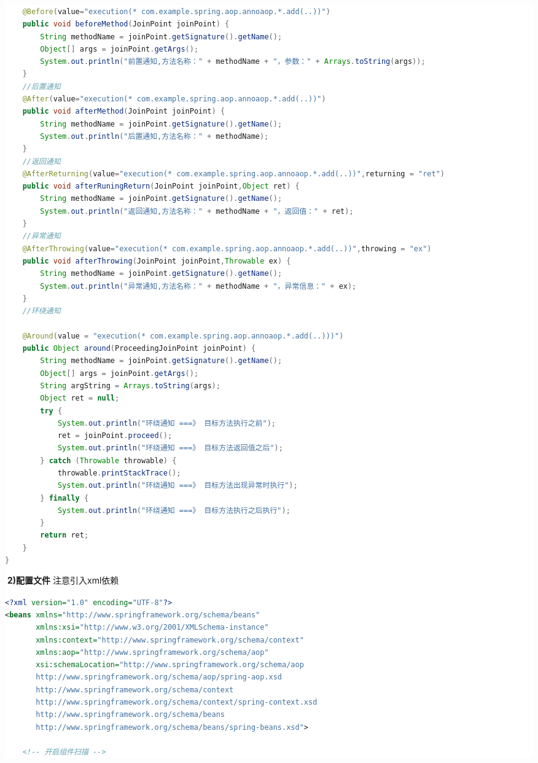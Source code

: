 ```java
    @Before(value="execution(* com.example.spring.aop.annoaop.*.add(..))")
    public void beforeMethod(JoinPoint joinPoint) {
        String methodName = joinPoint.getSignature().getName();
        Object[] args = joinPoint.getArgs();
        System.out.println("前置通知,方法名称：" + methodName + "，参数：" + Arrays.toString(args));
    }
    //后置通知
    @After(value="execution(* com.example.spring.aop.annoaop.*.add(..))")
    public void afterMethod(JoinPoint joinPoint) {
        String methodName = joinPoint.getSignature().getName();
        System.out.println("后置通知,方法名称：" + methodName);
    }
    //返回通知
    @AfterReturning(value="execution(* com.example.spring.aop.annoaop.*.add(..))",returning = "ret")
    public void afterRuningReturn(JoinPoint joinPoint,Object ret) {
        String methodName = joinPoint.getSignature().getName();
        System.out.println("返回通知,方法名称：" + methodName + "，返回值：" + ret);
    }
    //异常通知
    @AfterThrowing(value="execution(* com.example.spring.aop.annoaop.*.add(..))",throwing = "ex")
    public void afterThrowing(JoinPoint joinPoint,Throwable ex) {
        String methodName = joinPoint.getSignature().getName();
        System.out.println("异常通知,方法名称：" + methodName + "，异常信息：" + ex);
    }
    //环绕通知

    @Around(value = "execution(* com.example.spring.aop.annoaop.*.add(..)))")
    public Object around(ProceedingJoinPoint joinPoint) {
        String methodName = joinPoint.getSignature().getName();
        Object[] args = joinPoint.getArgs();
        String argString = Arrays.toString(args);
        Object ret = null;
        try {
            System.out.println("环绕通知 ===》 目标方法执行之前");
            ret = joinPoint.proceed();
            System.out.println("环绕通知 ===》 目标方法返回值之后");
        } catch (Throwable throwable) {
            throwable.printStackTrace();
            System.out.println("环绕通知 ===》 目标方法出现异常时执行");
        } finally {
            System.out.println("环绕通知 ===》 目标方法执行之后执行");
        }
        return ret;
    }
}
```

​		**2)配置文件** 注意引入xml依赖

```xml
<?xml version="1.0" encoding="UTF-8"?>
<beans xmlns="http://www.springframework.org/schema/beans"
       xmlns:xsi="http://www.w3.org/2001/XMLSchema-instance"
       xmlns:context="http://www.springframework.org/schema/context"
       xmlns:aop="http://www.springframework.org/schema/aop"
       xsi:schemaLocation="http://www.springframework.org/schema/aop
       http://www.springframework.org/schema/aop/spring-aop.xsd
       http://www.springframework.org/schema/context
       http://www.springframework.org/schema/context/spring-context.xsd
       http://www.springframework.org/schema/beans
       http://www.springframework.org/schema/beans/spring-beans.xsd">

    <!-- 开启组件扫描 -->
```